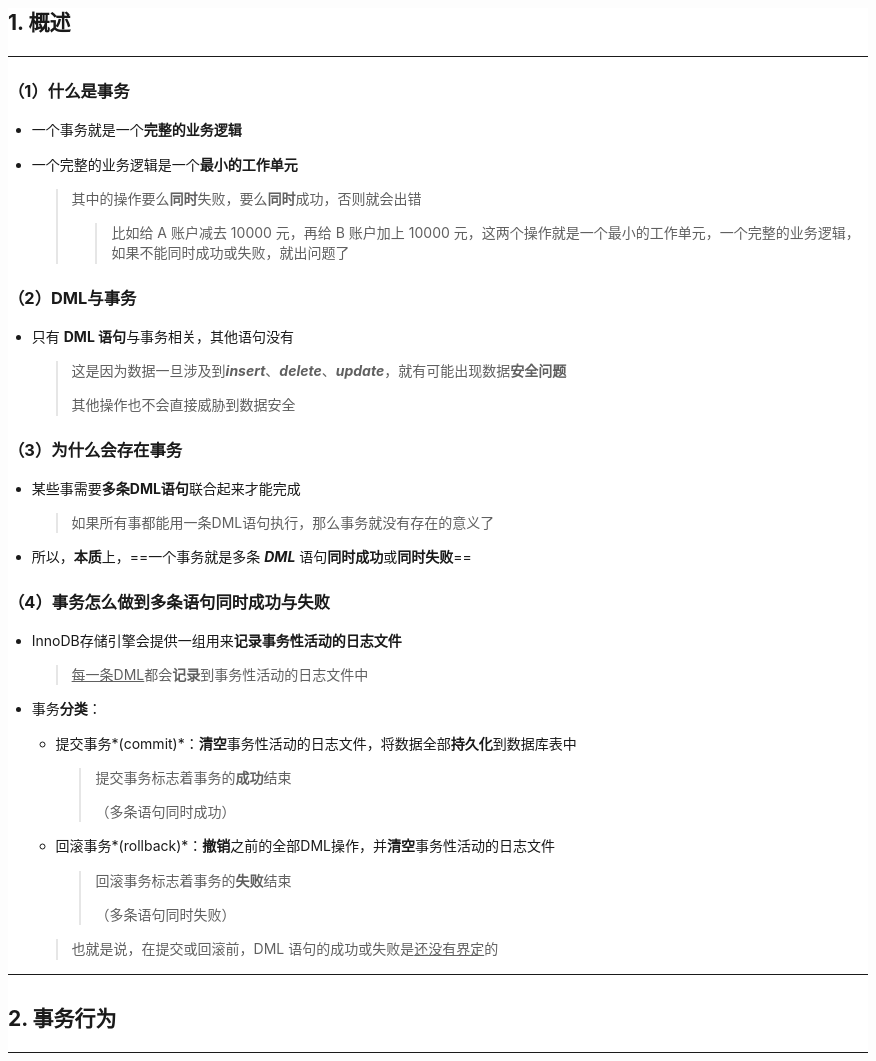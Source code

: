 ## 1. 概述

---

### （1）什么是事务

- 一个事务就是一个**完整的业务逻辑**

- 一个完整的业务逻辑是一个**最小的工作单元**
  
  > 其中的操作要么**同时**失败，要么**同时**成功，否则就会出错
  >
  > > 比如给 A 账户减去 10000 元，再给 B 账户加上 10000 元，这两个操作就是一个最小的工作单元，一个完整的业务逻辑，如果不能同时成功或失败，就出问题了

### （2）DML与事务

- 只有 **DML 语句**与事务相关，其他语句没有

  > 这是因为数据一旦涉及到***insert***、***delete***、***update***，就有可能出现数据**安全问题**
  >
  > 其他操作也不会直接威胁到数据安全

### （3）为什么会存在事务

- 某些事需要**多条DML语句**联合起来才能完成

  > 如果所有事都能用一条DML语句执行，那么事务就没有存在的意义了

- 所以，**本质**上，==一个事务就是多条 ***DML*** 语句**同时成功**或**同时失败**==

### （4）事务怎么做到多条语句同时成功与失败

- InnoDB存储引擎会提供一组用来**记录事务性活动的日志文件**

  > <u>每一条DML</u>都会**记录**到事务性活动的日志文件中

- 事务**分类**：

  - 提交事务*(commit)*：**清空**事务性活动的日志文件，将数据全部**持久化**到数据库表中

    > 提交事务标志着事务的**成功**结束
    >
    > （多条语句同时成功）

  - 回滚事务*(rollback)*：**撤销**之前的全部DML操作，并**清空**事务性活动的日志文件

    > 回滚事务标志着事务的**失败**结束
    >
    > （多条语句同时失败）

  > 也就是说，在提交或回滚前，DML 语句的成功或失败是<u>还没有界定</u>的

***

## 2. 事务行为

---